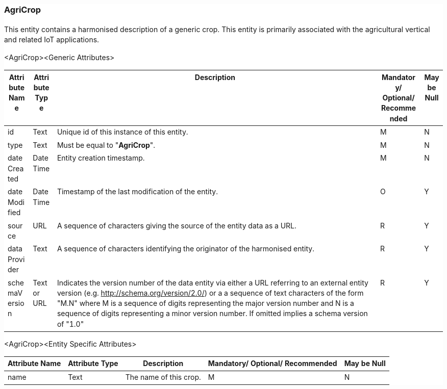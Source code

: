 ### AgriCrop

This entity contains a harmonised description of a generic crop. This entity is
primarily associated with the agricultural vertical and related IoT
applications.

&lt;AgriCrop&gt;&lt;Generic Attributes&gt;

| Attribute Name | Attribute Type | Description                                                                                                                                                                                                                                                                                                                                                                               | Mandatory/ Optional/ Recommended | May be Null |
|----------------|----------------|-------------------------------------------------------------------------------------------------------------------------------------------------------------------------------------------------------------------------------------------------------------------------------------------------------------------------------------------------------------------------------------------|----------------------------------|-------------|
| id             | Text           | Unique id of this instance of this entity.                                                                                                                                                                                                                                                                                                                                                | M                                | N           |
| type           | Text           | Must be equal to "**AgriCrop**".                                                                                                                                                                                                                                                                                                                                                          | M                                | N           |
| dateCreated    | DateTime       | Entity creation timestamp.                                                                                                                                                                                                                                                                                                                                                                | M                                | N           |
| dateModified   | DateTime       | Timestamp of the last modification of the entity.                                                                                                                                                                                                                                                                                                                                         | O                                | Y           |
| source         | URL            | A sequence of characters giving the source of the entity data as a URL.                                                                                                                                                                                                                                                                                                                   | R                                | Y           |
| dataProvider   | Text           | A sequence of characters identifying the originator of the harmonised entity.                                                                                                                                                                                                                                                                                                             | R                                | Y           |
| schemaVersion  | Text or URL    | Indicates the version number of the data entity via either a URL referring to an external entity version (e.g. http://schema.org/version/2.0/) or a a sequence of text characters of the form "M.N" where M is a sequence of digits representing the major version number and N is a sequence of digits representing a minor version number. If omitted implies a schema version of "1.0" | R                                | Y           |

&lt;AgriCrop&gt;&lt;Entity Specific Attributes&gt;

| Attribute Name     | Attribute Type    | Description                                                                                                                                                                                                                                                                                                                                                                                    | Mandatory/ Optional/ Recommended | May be Null |
|--------------------|-------------------|------------------------------------------------------------------------------------------------------------------------------------------------------------------------------------------------------------------------------------------------------------------------------------------------------------------------------------------------------------------------------------------------|----------------------------------|-------------|
| name               | Text              | The name of this crop.                                                                                                                                                                                                                                                                                                                                                                         | M                                | N           |